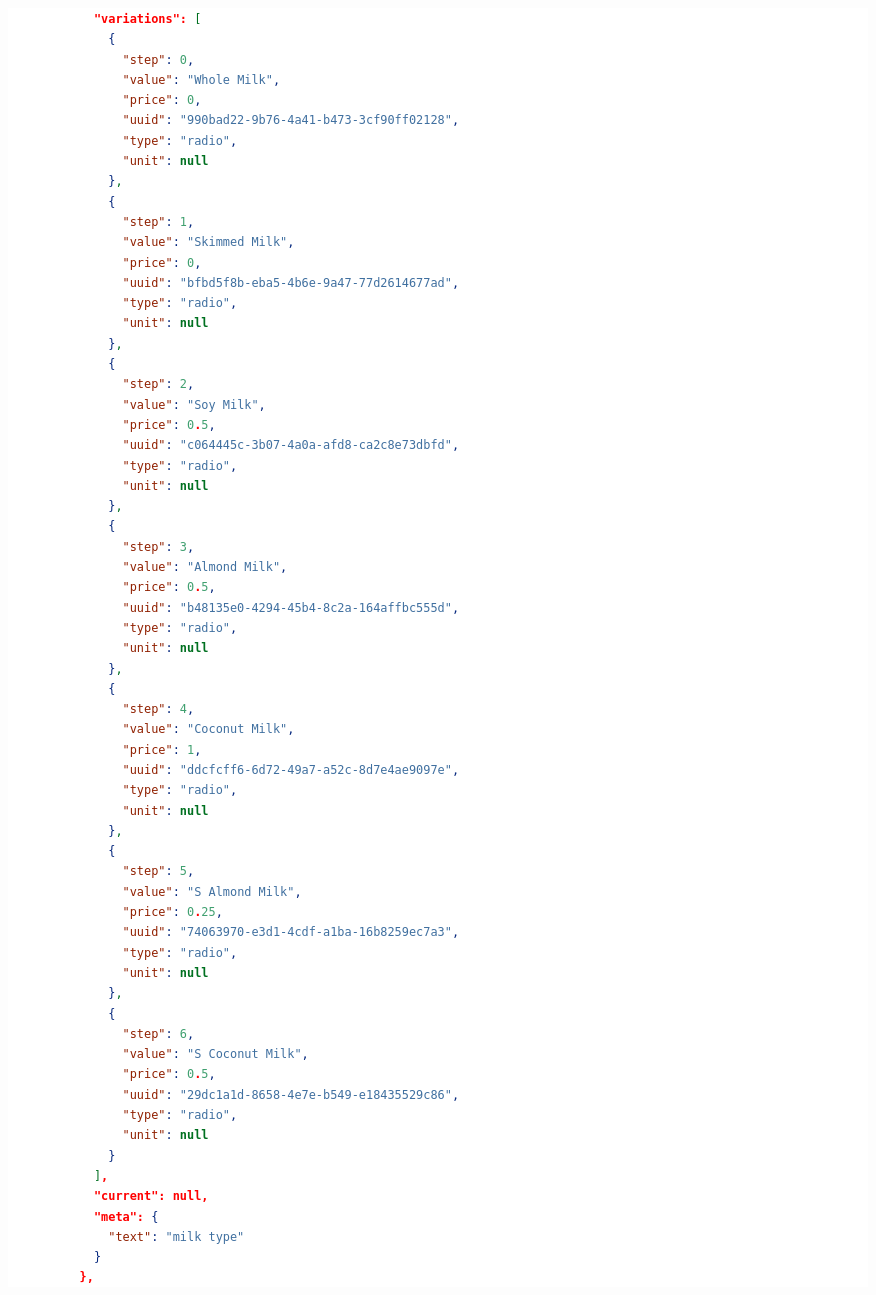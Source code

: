 ```json
            "variations": [
              {
                "step": 0,
                "value": "Whole Milk",
                "price": 0,
                "uuid": "990bad22-9b76-4a41-b473-3cf90ff02128",
                "type": "radio",
                "unit": null
              },
              {
                "step": 1,
                "value": "Skimmed Milk",
                "price": 0,
                "uuid": "bfbd5f8b-eba5-4b6e-9a47-77d2614677ad",
                "type": "radio",
                "unit": null
              },
              {
                "step": 2,
                "value": "Soy Milk",
                "price": 0.5,
                "uuid": "c064445c-3b07-4a0a-afd8-ca2c8e73dbfd",
                "type": "radio",
                "unit": null
              },
              {
                "step": 3,
                "value": "Almond Milk",
                "price": 0.5,
                "uuid": "b48135e0-4294-45b4-8c2a-164affbc555d",
                "type": "radio",
                "unit": null
              },
              {
                "step": 4,
                "value": "Coconut Milk",
                "price": 1,
                "uuid": "ddcfcff6-6d72-49a7-a52c-8d7e4ae9097e",
                "type": "radio",
                "unit": null
              },
              {
                "step": 5,
                "value": "S Almond Milk",
                "price": 0.25,
                "uuid": "74063970-e3d1-4cdf-a1ba-16b8259ec7a3",
                "type": "radio",
                "unit": null
              },
              {
                "step": 6,
                "value": "S Coconut Milk",
                "price": 0.5,
                "uuid": "29dc1a1d-8658-4e7e-b549-e18435529c86",
                "type": "radio",
                "unit": null
              }
            ],
            "current": null,
            "meta": {
              "text": "milk type"
            }
          },
```